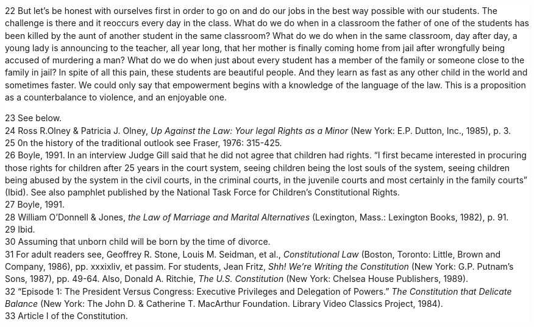 22 But let’s be honest with ourselves first in order to go on and do our jobs in the best way possible with our students. The challenge is there and it reoccurs every day in the class. What do we do when in a classroom the father of one of the students has been killed by the aunt of another student in the same classroom? What do we do when in the same classroom, day after day, a young lady is announcing to the teacher, all year long, that her mother is finally coming home from jail after wrongfully being accused of murdering a man? What do we do when just about every student has a member of the family or someone close to the family in jail? In spite of all this pain, these students are beautiful people. And they learn as fast as any other child in the world and sometimes faster. We could only say that empowerment begins with a knowledge of the language of the law. This is a proposition as a counterbalance to violence, and an enjoyable one.
<dt>
23 See below.
<dt>
24 Ross R.Olney &amp; Patricia J. Olney,
<i>
Up Against the Law: Your legal Rights as a Minor
</i>
(New York: E.P. Dutton, Inc., 1985), p. 3.
<dt>
25 0n the history of the traditional outlook see Fraser, 1976: 315-425.
<dt>
26 Boyle, 1991. In an interview Judge Gill said that he did not agree that children had rights. “I first became interested in procuring those rights for children after 25 years in the court system, seeing children being the lost souls of the system, seeing children being abused by the system in the civil courts, in the criminal courts, in the juvenile courts and most certainly in the family courts” (Ibid). See also pamphlet published by the National Task Force for Children’s Constitutional Rights.
<dt>
27 Boyle, 1991.
<dt>
28 William O’Donnell &amp; Jones,
<i>
the Law of Marriage and Marital Alternatives
</i>
(Lexington, Mass.: Lexington Books, 1982), p. 91.
<dt>
29 Ibid.
<dt>
30 Assuming that unborn child will be born by the time of divorce.
<dt>
31 For adult readers see, Geoffrey R. Stone, Louis M. Seidman, et al.,
<i>
Constitutional Law
</i>
(Boston, Toronto: Little, Brown and Company, 1986), pp. xxxixliv, et passim. For students, Jean Fritz,
<i>
Shh! We’re Writing the Constitution
</i>
(New York: G.P. Putnam’s Sons, 1987), pp. 49-64. Also, Donald A. Ritchie,
<i>
The U.S. Constitution
</i>
(New York: Chelsea House Publishers, 1989).
<dt>
32 “Episode 1: The President Versus Congress: Executive Privileges and Delegation of Powers.”
<i>
The Constitution that Delicate Balance
</i>
(New York: The John D. &amp; Catherine T. MacArthur Foundation. Library Video Classics Project, 1984).
<dt>
33 Article I of the Constitution.
<dt>